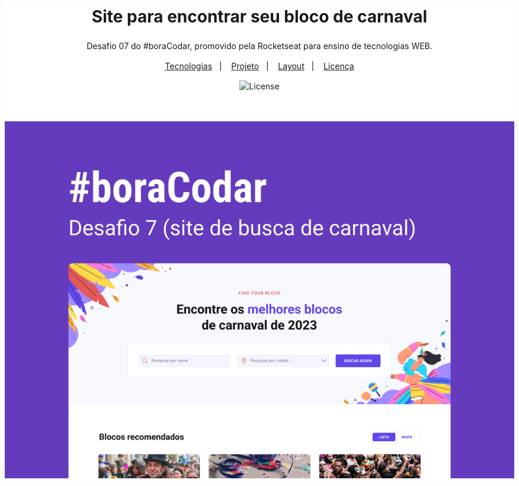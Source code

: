 <h1 align="center"> Site para encontrar seu bloco de carnaval </h1>

<p align="center">
Desafio 07 do #boraCodar, promovido pela Rocketseat para ensino de tecnologias WEB.
</p>

<p align="center">
  <a href="#-tecnologias">Tecnologias</a>&nbsp;&nbsp;&nbsp;|&nbsp;&nbsp;&nbsp;
  <a href="#-projeto">Projeto</a>&nbsp;&nbsp;&nbsp;|&nbsp;&nbsp;&nbsp;
  <a href="#-layout">Layout</a>&nbsp;&nbsp;&nbsp;|&nbsp;&nbsp;&nbsp;
  <a href="#memo-licença">Licença</a>
</p>

<p align="center">
  <img alt="License" src="https://img.shields.io/static/v1?label=license&message=MIT&color=49AA26&labelColor=000000">
</p>

<br>

<p align="center">
  <img alt="projeto Bora Codar 07" src=".github/boraCodar07.jpg" width="100%">
</p>
